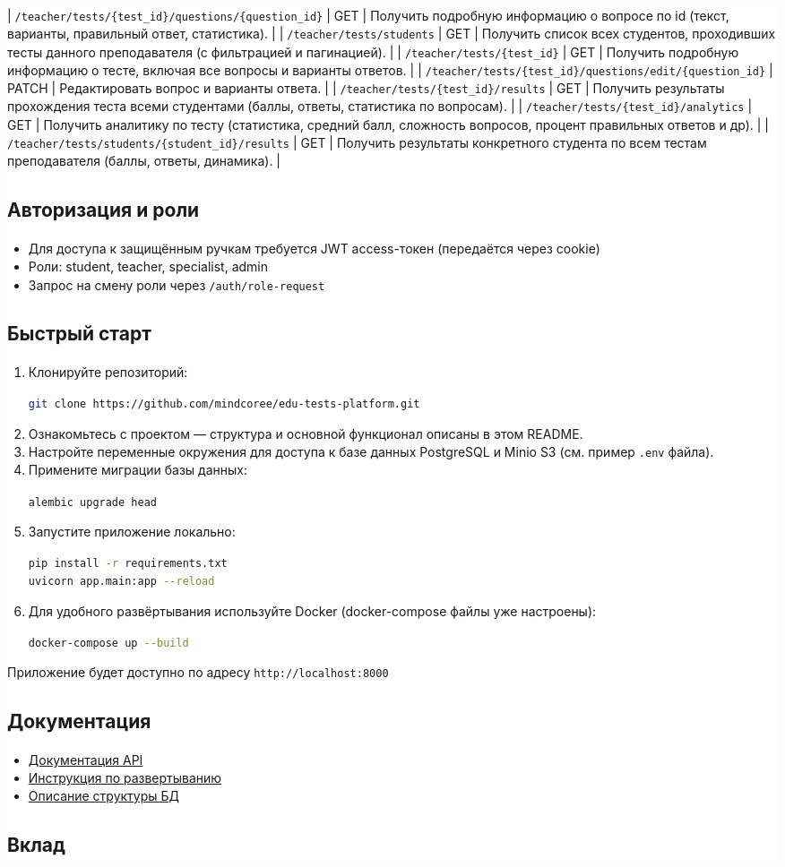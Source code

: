 | `/teacher/tests/{test_id}/questions/{question_id}` | GET | Получить подробную информацию о вопросе по id (текст, варианты, правильный ответ, статистика). |
| `/teacher/tests/students` | GET | Получить список всех студентов, проходивших тесты данного преподавателя (с фильтрацией и пагинацией). |
| `/teacher/tests/{test_id}` | GET | Получить подробную информацию о тесте, включая все вопросы и варианты ответов. |
| `/teacher/tests/{test_id}/questions/edit/{question_id}` | PATCH | Редактировать вопрос и варианты ответа. |
| `/teacher/tests/{test_id}/results` | GET | Получить результаты прохождения теста всеми студентами (баллы, ответы, статистика по вопросам). |
| `/teacher/tests/{test_id}/analytics` | GET | Получить аналитику по тесту (статистика, средний балл, сложность вопросов, процент правильных ответов и др). |
| `/teacher/tests/students/{student_id}/results` | GET | Получить результаты конкретного студента по всем тестам преподавателя (баллы, ответы, динамика). |

## Авторизация и роли

- Для доступа к защищённым ручкам требуется JWT access-токен (передаётся через cookie)
- Роли: student, teacher, specialist, admin
- Запрос на смену роли через `/auth/role-request`


## Быстрый старт

1. Клонируйте репозиторий:
    ```bash
    git clone https://github.com/mindcoree/edu-tests-platform.git
    ```
2. Ознакомьтесь с проектом — структура и основной функционал описаны в этом README.
3. Настройте переменные окружения для доступа к базе данных PostgreSQL и Minio S3 (см. пример `.env` файла).
4. Примените миграции базы данных:
    ```bash
    alembic upgrade head
    ```
5. Запустите приложение локально:
    ```bash
    pip install -r requirements.txt
    uvicorn app.main:app --reload
    ```
6. Для удобного развёртывания используйте Docker (docker-compose файлы уже настроены):
    ```bash
    docker-compose up --build
    ```

Приложение будет доступно по адресу `http://localhost:8000`

## Документация

- [Документация API](docs/api.md)  
- [Инструкция по развертыванию](docs/deployment.md)  
- [Описание структуры БД](docs/database.md)

## Вклад
